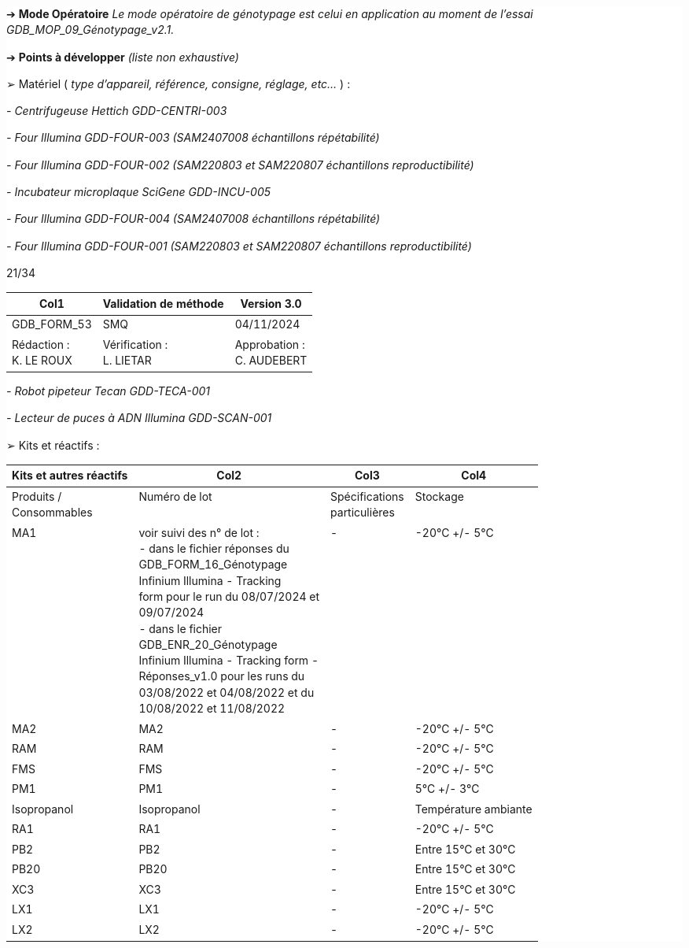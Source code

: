 ➔ **Mode Opératoire**
_Le mode opératoire de génotypage est celui en application au moment de l’essai_
_GDB_MOP_09_Génotypage_v2.1._

➔ **Points à développer** _(liste non exhaustive)_

➢ Matériel ( _type d’appareil, référence, consigne, réglage, etc…_ ) :

_- Centrifugeuse Hettich GDD-CENTRI-003_

_- Four Illumina GDD-FOUR-003 (SAM2407008 échantillons répétabilité)_

_- Four Illumina GDD-FOUR-002 (SAM220803 et SAM220807 échantillons reproductibilité)_

_- Incubateur microplaque SciGene GDD-INCU-005_

_- Four Illumina GDD-FOUR-004 (SAM2407008 échantillons répétabilité)_

_- Four Illumina GDD-FOUR-001 (SAM220803 et SAM220807 échantillons reproductibilité)_

21/34

|Col1|Validation de méthode|Version 3.0|
|---|---|---|
|GDB_FORM_53|SMQ|04/11/2024|
|Rédaction :<br>K. LE ROUX|Vérification :<br>L. LIETAR|Approbation :<br>C. AUDEBERT|



_- Robot pipeteur Tecan GDD-TECA-001_

_- Lecteur de puces à ADN Illumina GDD-SCAN-001_

➢ Kits et réactifs :


















|Kits et autres réactifs|Col2|Col3|Col4|
|---|---|---|---|
|Produits /<br>Consommables|Numéro de lot|Spécifications<br>particulières|Stockage|
|MA1|voir suivi des n° de lot :<br>- dans le fichier réponses du<br>GDB_FORM_16_Génotypage<br>Infinium Illumina - Tracking<br>form pour le run du 08/07/2024 et<br>09/07/2024<br>- dans le fichier<br>GDB_ENR_20_Génotypage<br>Infinium Illumina - Tracking form -<br>Réponses_v1.0 pour les runs du<br>03/08/2022 et 04/08/2022 et du<br>10/08/2022 et 11/08/2022|-|-20°C +/- 5°C|
|MA2|MA2|-|-20°C +/- 5°C|
|RAM|RAM|-|-20°C +/- 5°C|
|FMS|FMS|-|-20°C +/- 5°C|
|PM1|PM1|-|5°C +/- 3°C|
|Isopropanol|Isopropanol|-|Température ambiante|
|RA1|RA1|-|-20°C +/- 5°C|
|PB2|PB2|-|Entre 15°C et 30°C|
|PB20|PB20|-|Entre 15°C et 30°C|
|XC3|XC3|-|Entre 15°C et 30°C|
|LX1|LX1|-|-20°C +/- 5°C|
|LX2|LX2|-|-20°C +/- 5°C|